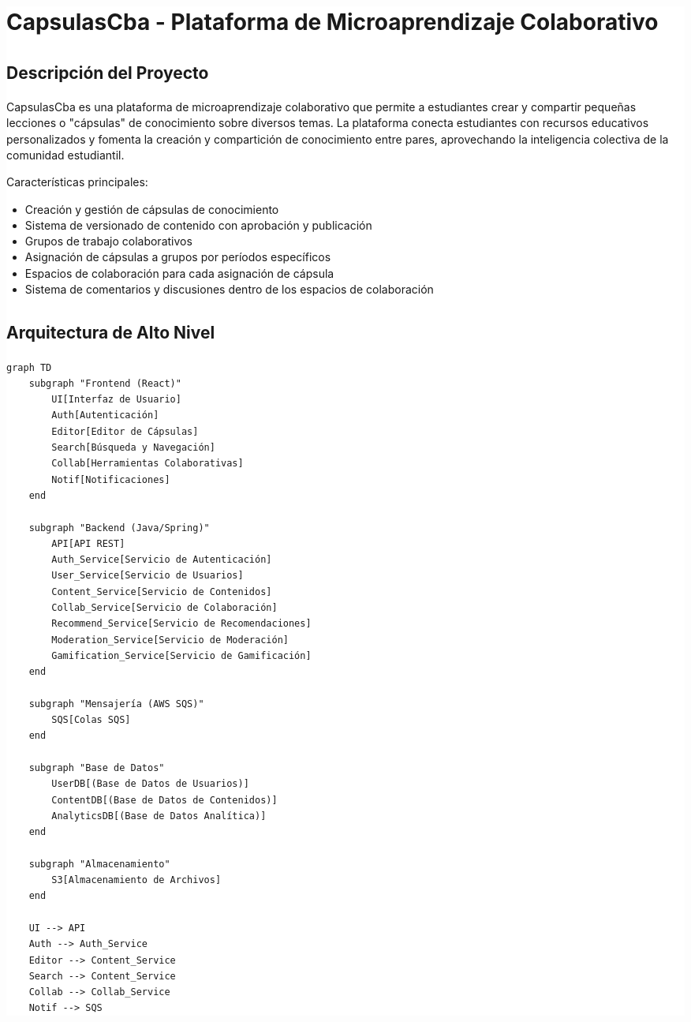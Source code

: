 # CapsulasCba - Plataforma de Microaprendizaje Colaborativo

## Descripción del Proyecto

CapsulasCba es una plataforma de microaprendizaje colaborativo que permite a estudiantes crear y compartir pequeñas lecciones o "cápsulas" de conocimiento sobre diversos temas. La plataforma conecta estudiantes con recursos educativos personalizados y fomenta la creación y compartición de conocimiento entre pares, aprovechando la inteligencia colectiva de la comunidad estudiantil.

Características principales:
- Creación y gestión de cápsulas de conocimiento
- Sistema de versionado de contenido con aprobación y publicación
- Grupos de trabajo colaborativos
- Asignación de cápsulas a grupos por períodos específicos
- Espacios de colaboración para cada asignación de cápsula
- Sistema de comentarios y discusiones dentro de los espacios de colaboración

## Arquitectura de Alto Nivel

```mermaid
graph TD
    subgraph "Frontend (React)"
        UI[Interfaz de Usuario]
        Auth[Autenticación]
        Editor[Editor de Cápsulas]
        Search[Búsqueda y Navegación]
        Collab[Herramientas Colaborativas]
        Notif[Notificaciones]
    end

    subgraph "Backend (Java/Spring)"
        API[API REST]
        Auth_Service[Servicio de Autenticación]
        User_Service[Servicio de Usuarios]
        Content_Service[Servicio de Contenidos]
        Collab_Service[Servicio de Colaboración]
        Recommend_Service[Servicio de Recomendaciones]
        Moderation_Service[Servicio de Moderación]
        Gamification_Service[Servicio de Gamificación]
    end

    subgraph "Mensajería (AWS SQS)"
        SQS[Colas SQS]
    end

    subgraph "Base de Datos"
        UserDB[(Base de Datos de Usuarios)]
        ContentDB[(Base de Datos de Contenidos)]
        AnalyticsDB[(Base de Datos Analítica)]
    end

    subgraph "Almacenamiento"
        S3[Almacenamiento de Archivos]
    end

    UI --> API
    Auth --> Auth_Service
    Editor --> Content_Service
    Search --> Content_Service
    Collab --> Collab_Service
    Notif --> SQS

```